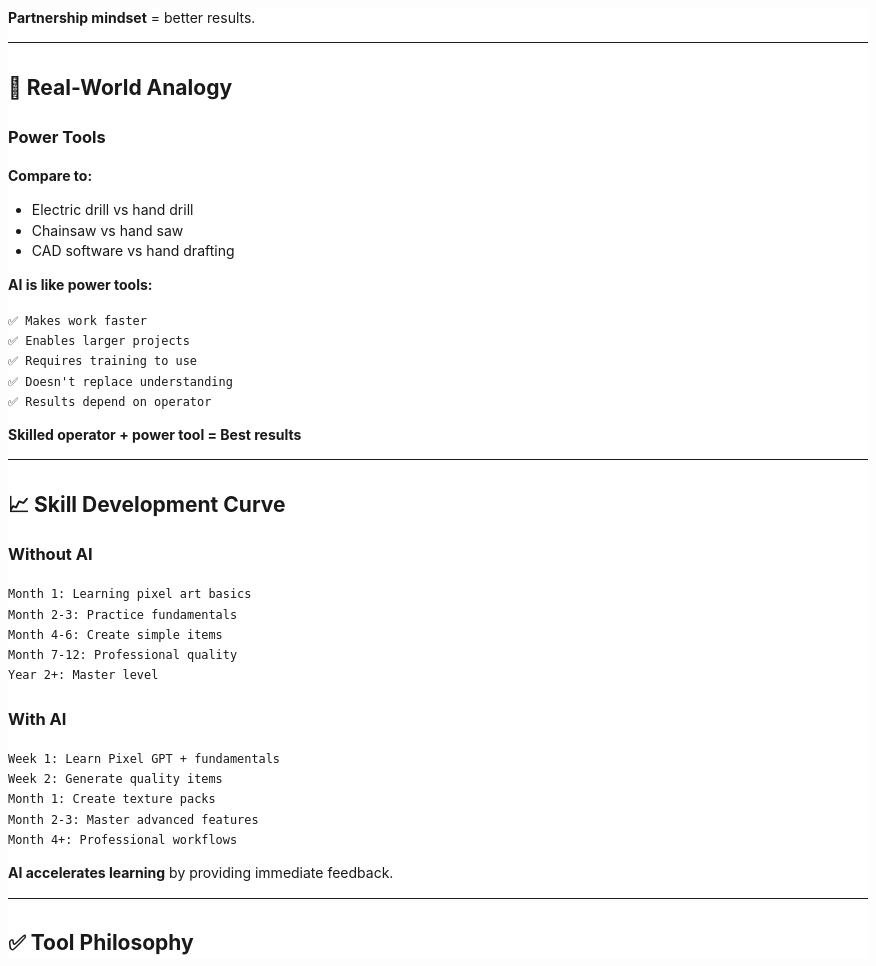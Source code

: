 **Partnership mindset** = better results.

---

## 🎨 Real-World Analogy

### Power Tools

**Compare to:**
- Electric drill vs hand drill
- Chainsaw vs hand saw
- CAD software vs hand drafting

**AI is like power tools:**
```
✅ Makes work faster
✅ Enables larger projects
✅ Requires training to use
✅ Doesn't replace understanding
✅ Results depend on operator
```

**Skilled operator + power tool = Best results**

---

## 📈 Skill Development Curve

### Without AI

```
Month 1: Learning pixel art basics
Month 2-3: Practice fundamentals
Month 4-6: Create simple items
Month 7-12: Professional quality
Year 2+: Master level
```

### With AI

```
Week 1: Learn Pixel GPT + fundamentals
Week 2: Generate quality items
Month 1: Create texture packs
Month 2-3: Master advanced features
Month 4+: Professional workflows
```

**AI accelerates learning** by providing immediate feedback.

---

## ✅ Tool Philosophy
